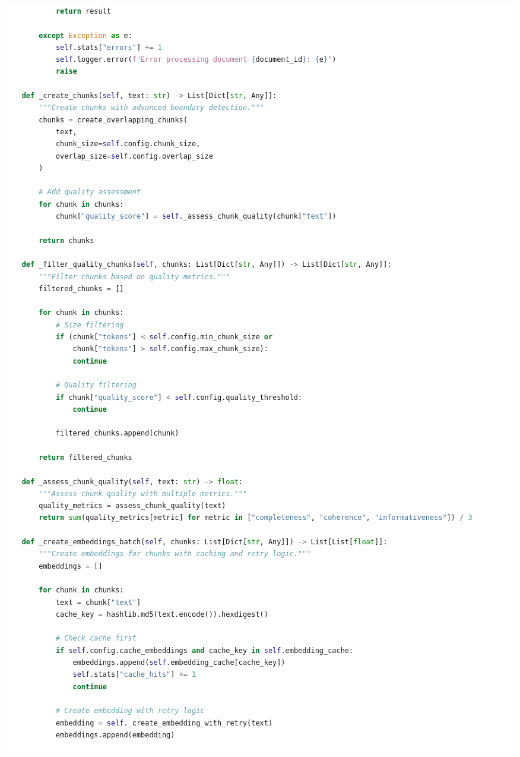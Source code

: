 ```python
            return result
            
        except Exception as e:
            self.stats["errors"] += 1
            self.logger.error(f"Error processing document {document_id}: {e}")
            raise
    
    def _create_chunks(self, text: str) -> List[Dict[str, Any]]:
        """Create chunks with advanced boundary detection."""
        chunks = create_overlapping_chunks(
            text, 
            chunk_size=self.config.chunk_size,
            overlap_size=self.config.overlap_size
        )
        
        # Add quality assessment
        for chunk in chunks:
            chunk["quality_score"] = self._assess_chunk_quality(chunk["text"])
        
        return chunks
    
    def _filter_quality_chunks(self, chunks: List[Dict[str, Any]]) -> List[Dict[str, Any]]:
        """Filter chunks based on quality metrics."""
        filtered_chunks = []
        
        for chunk in chunks:
            # Size filtering
            if (chunk["tokens"] < self.config.min_chunk_size or 
                chunk["tokens"] > self.config.max_chunk_size):
                continue
            
            # Quality filtering
            if chunk["quality_score"] < self.config.quality_threshold:
                continue
            
            filtered_chunks.append(chunk)
        
        return filtered_chunks
    
    def _assess_chunk_quality(self, text: str) -> float:
        """Assess chunk quality with multiple metrics."""
        quality_metrics = assess_chunk_quality(text)
        return sum(quality_metrics[metric] for metric in ["completeness", "coherence", "informativeness"]) / 3
    
    def _create_embeddings_batch(self, chunks: List[Dict[str, Any]]) -> List[List[float]]:
        """Create embeddings for chunks with caching and retry logic."""
        embeddings = []
        
        for chunk in chunks:
            text = chunk["text"]
            cache_key = hashlib.md5(text.encode()).hexdigest()
            
            # Check cache first
            if self.config.cache_embeddings and cache_key in self.embedding_cache:
                embeddings.append(self.embedding_cache[cache_key])
                self.stats["cache_hits"] += 1
                continue
            
            # Create embedding with retry logic
            embedding = self._create_embedding_with_retry(text)
            embeddings.append(embedding)
            
```